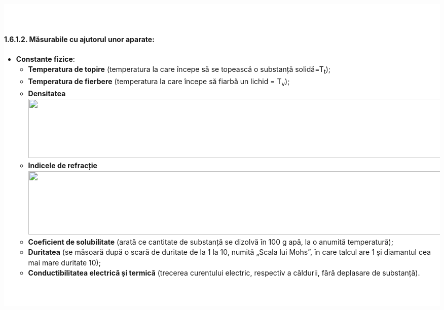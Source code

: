 
<br></br>



#### 1.6.1.2. **Măsurabile** cu ajutorul unor aparate: 

- **Constante fizice**: 
  - **Temperatura de topire** (temperatura la care începe să se topească o substanță solidă=T<sub>t</sub>);
  - **Temperatura de fierbere** (temperatura la care începe să fiarbă un lichid = T<sub>v</sub>);
  - **Densitatea**           <Img className="img-responsive4" src="chimie/clasa7/capitolul1/1_61_2_FormulaDensitatii.jpg" width="1000" height="117" />
  - **Indicele de refracție**    <Img className="img-responsive4" src="chimie/clasa7/capitolul1/1_61_2_FormulaIndiceluiDeRefractie.jpg" width="1000" height="125" />
  - **Coeficient de solubilitate** (arată ce cantitate de substanță se dizolvă în 100 g apă, la o anumită temperatură);
  - **Duritatea** (se măsoară după o scară de duritate de la 1 la 10, numită „Scala lui Mohs”, în care talcul are 1 și diamantul cea mai mare duritate 10);
  - **Conductibilitatea electrică și termică** (trecerea curentului electric, respectiv a căldurii, fără deplasare de substanță).

<br></br>




<Video src="https://www.youtube.com/embed/qnHa0r_4tXk" />



<br></br>
<br></br>





### 1.6.2. Proprietăţi chimice.

:::important Definiţie

**Proprietăţile chimice** sunt acele însușiri care se referă la transformări care schimbă compoziția substanței.

:::

#### Exemple de proprietăţi chimice:


#### •	Proprietatea de a arde (după arderea hârtiei, nu mai avem hârtie, avem cenușă);
#### •	Proprietatea grăsimilor de a râncezi (râncezeala este o altă substanță decât uleiul nerâncezit);
#### •	Proprietatea vinului de a se oțeti (oțetul este altă substanță decât vinul);
#### •	Proprietatea laptelui de a se acri (laptele acru are altă compoziție și alte proprietăți decât laptele dulce);
#### •	Proprietatea fierului de a rugini (rugina este altă substanță decât fierul);
#### •	Proprietatea cuprului de a cocli (cocleala este o substanță diferită de cupru ;
#### •	Proprietatea lemnului de a putrezi (putregaiul are altă compoziție decât lemnul).
